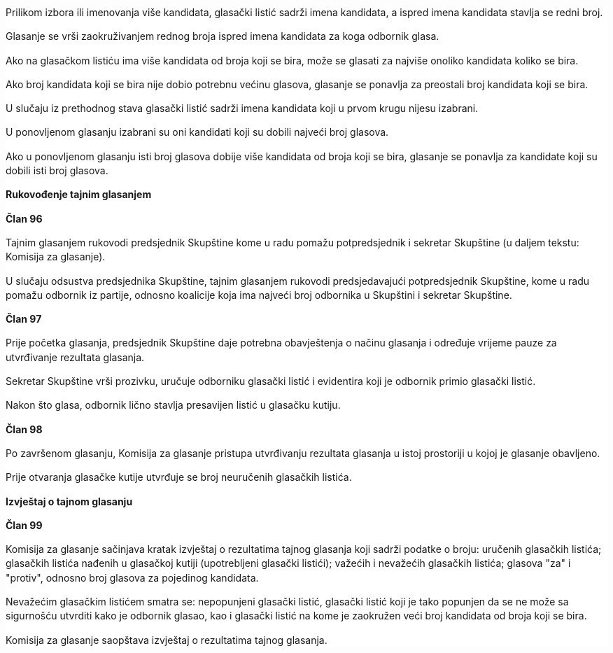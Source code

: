Prilikom izbora ili imenovanja više kandidata, glasački listić sadrži imena kandidata, a ispred imena kandidata stavlja se redni broj.

Glasanje se vrši zaokruživanjem rednog broja ispred imena kandidata za koga odbornik glasa.

Ako na glasačkom listiću ima više kandidata od broja koji se bira, može se glasati za najviše onoliko kandidata koliko se bira.

Ako broj kandidata koji se bira nije dobio potrebnu većinu glasova, glasanje se ponavlja za preostali broj kandidata koji se bira.

U slučaju iz prethodnog stava glasački listić sadrži imena kandidata koji u prvom krugu nijesu izabrani.

U ponovljenom glasanju izabrani su oni kandidati koji su dobili najveći broj glasova.

Ako u ponovljenom glasanju isti broj glasova dobije više kandidata od broja koji se bira, glasanje se ponavlja za kandidate koji su dobili isti broj glasova.

**Rukovođenje tajnim glasanjem**

**Član 96**

Tajnim glasanjem rukovodi predsjednik Skupštine kome u radu pomažu potpredsjednik i sekretar Skupštine (u daljem tekstu: Komisija za glasanje).

U slučaju odsustva predsjednika Skupštine, tajnim glasanjem rukovodi predsjedavajući potpredsjednik Skupštine, kome u radu pomažu odbornik iz partije, odnosno koalicije koja ima najveći broj odbornika u Skupštini i sekretar Skupštine.

**Član 97**

Prije početka glasanja, predsjednik Skupštine daje potrebna obavještenja o načinu glasanja i određuje vrijeme pauze za utvrđivanje rezultata glasanja.

Sekretar Skupštine vrši prozivku, uručuje odborniku glasački listić i evidentira koji je odbornik primio glasački listić.

Nakon što glasa, odbornik lično stavlja presavijen listić u glasačku kutiju.

**Član 98**

Po završenom glasanju, Komisija za glasanje pristupa utvrđivanju rezultata glasanja u istoj prostoriji u kojoj je glasanje obavljeno.

Prije otvaranja glasačke kutije utvrđuje se broj neuručenih glasačkih listića.

**Izvještaj o tajnom glasanju**

**Član 99**

Komisija za glasanje sačinjava kratak izvještaj o rezultatima tajnog glasanja koji sadrži podatke o broju: uručenih glasačkih listića; glasačkih listića nađenih u glasačkoj kutiji (upotrebljeni glasački listići); važećih i nevažećih glasačkih listića; glasova "za" i "protiv", odnosno broj glasova za pojedinog kandidata.

Nevažećim glasačkim listićem smatra se: nepopunjeni glasački listić, glasački listić koji je tako popunjen da se ne može sa sigurnošću utvrditi kako je odbornik glasao, kao i glasački listić na kome je zaokružen veći broj kandidata od broja koji se bira.

Komisija za glasanje saopštava izvještaj o rezultatima tajnog glasanja.
